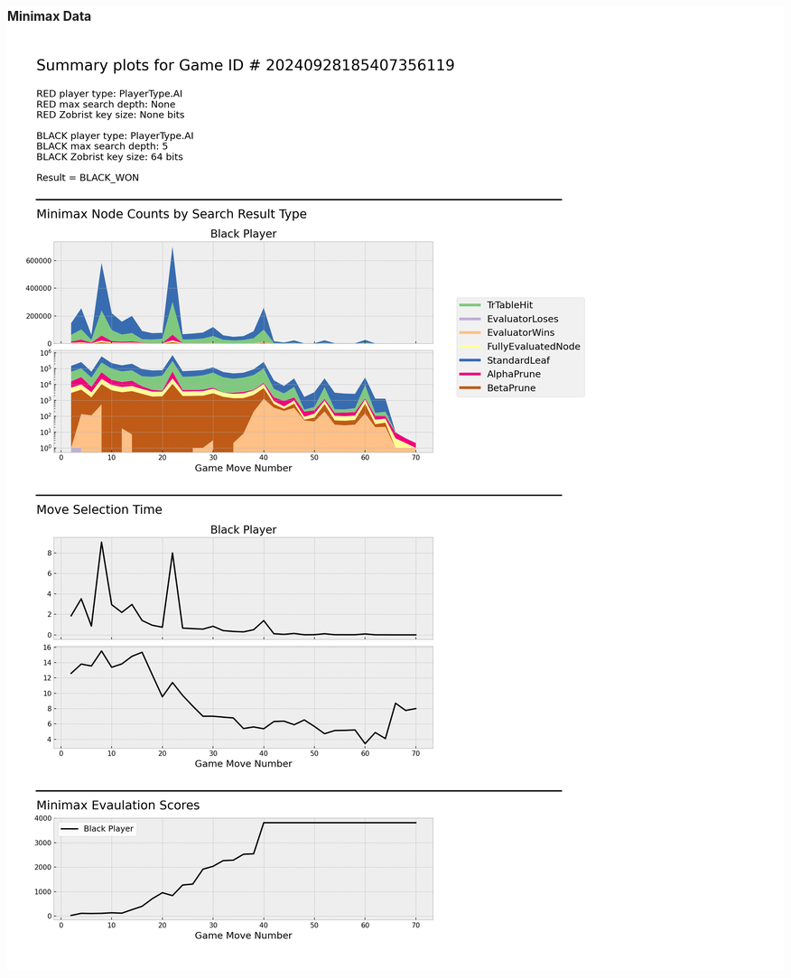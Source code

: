 #### Minimax Data
![game_04_data](demos/game_summaries/20240928185407356119-game_04/20240928185407356119.png)
